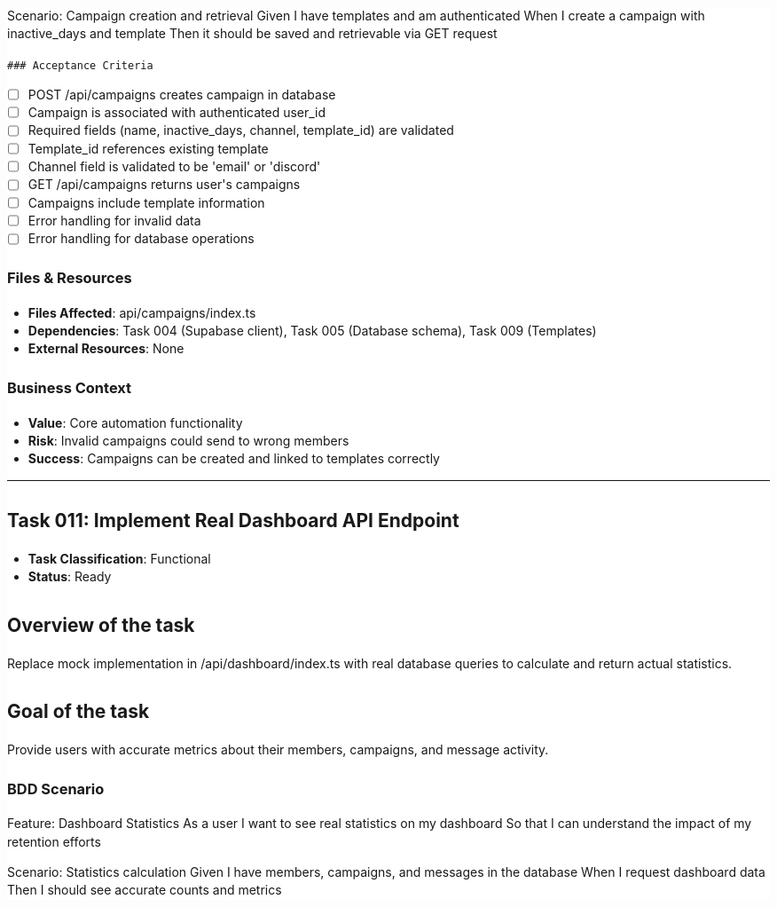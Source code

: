   Scenario: Campaign creation and retrieval
    Given I have templates and am authenticated
    When I create a campaign with inactive_days and template
    Then it should be saved and retrievable via GET request

    ### Acceptance Criteria
- [ ] POST /api/campaigns creates campaign in database
- [ ] Campaign is associated with authenticated user_id
- [ ] Required fields (name, inactive_days, channel, template_id) are validated
- [ ] Template_id references existing template
- [ ] Channel field is validated to be 'email' or 'discord'
- [ ] GET /api/campaigns returns user's campaigns
- [ ] Campaigns include template information
- [ ] Error handling for invalid data
- [ ] Error handling for database operations

### Files & Resources
- **Files Affected**: api/campaigns/index.ts
- **Dependencies**: Task 004 (Supabase client), Task 005 (Database schema), Task 009 (Templates)
- **External Resources**: None

### Business Context
- **Value**: Core automation functionality
- **Risk**: Invalid campaigns could send to wrong members
- **Success**: Campaigns can be created and linked to templates correctly

---

## Task 011: Implement Real Dashboard API Endpoint
- **Task Classification**: Functional
- **Status**: Ready

## Overview of the task
Replace mock implementation in /api/dashboard/index.ts with real database queries to calculate and return actual statistics.

## Goal of the task
Provide users with accurate metrics about their members, campaigns, and message activity.

### BDD Scenario

Feature: Dashboard Statistics
  As a user
  I want to see real statistics on my dashboard
  So that I can understand the impact of my retention efforts

  Scenario: Statistics calculation
    Given I have members, campaigns, and messages in the database
    When I request dashboard data
    Then I should see accurate counts and metrics
